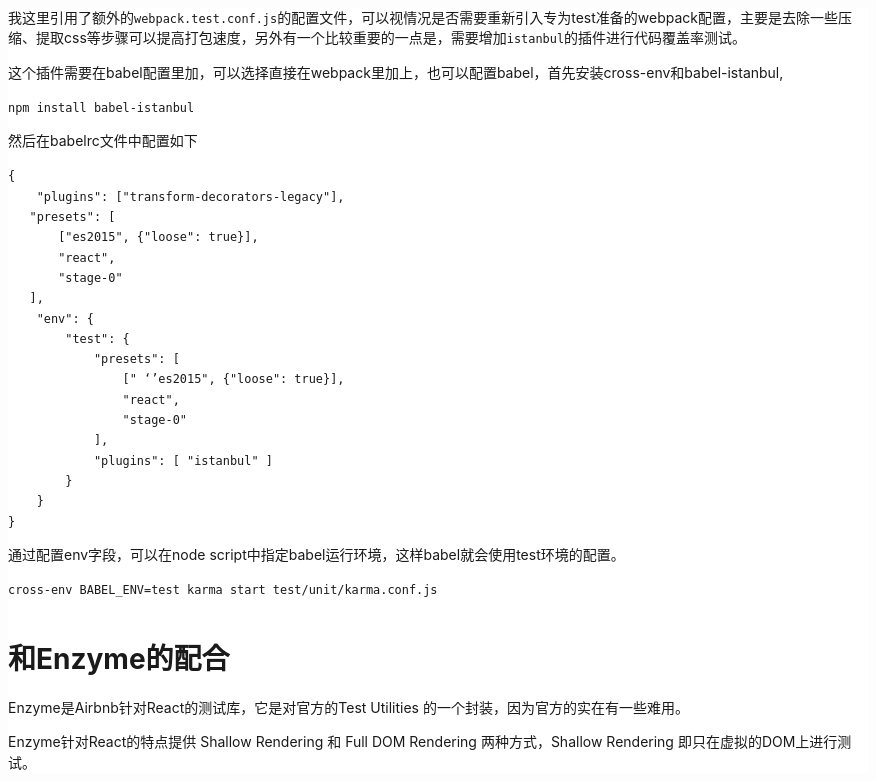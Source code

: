 
我这里引用了额外的`webpack.test.conf.js`的配置文件，可以视情况是否需要重新引入专为test准备的webpack配置，主要是去除一些压缩、提取css等步骤可以提高打包速度，另外有一个比较重要的一点是，需要增加`istanbul`的插件进行代码覆盖率测试。

这个插件需要在babel配置里加，可以选择直接在webpack里加上，也可以配置babel，首先安装cross-env和babel-istanbul, 

```shell
npm install babel-istanbul
```
然后在babelrc文件中配置如下

```shell
{
    "plugins": ["transform-decorators-legacy"],
   "presets": [
       ["es2015", {"loose": true}],
       "react",
       "stage-0"
   ],
    "env": {
        "test": {
            "presets": [
                [" ‘’es2015", {"loose": true}],
                "react",
                "stage-0"
            ],
            "plugins": [ "istanbul" ]
        }
    }
}

```
通过配置env字段，可以在node script中指定babel运行环境，这样babel就会使用test环境的配置。

```shell
cross-env BABEL_ENV=test karma start test/unit/karma.conf.js
```

# 和Enzyme的配合
Enzyme是Airbnb针对React的测试库，它是对官方的Test Utilities 的一个封装，因为官方的实在有一些难用。

Enzyme针对React的特点提供 Shallow Rendering 和 Full DOM Rendering 两种方式，Shallow Rendering 即只在虚拟的DOM上进行测试。

















